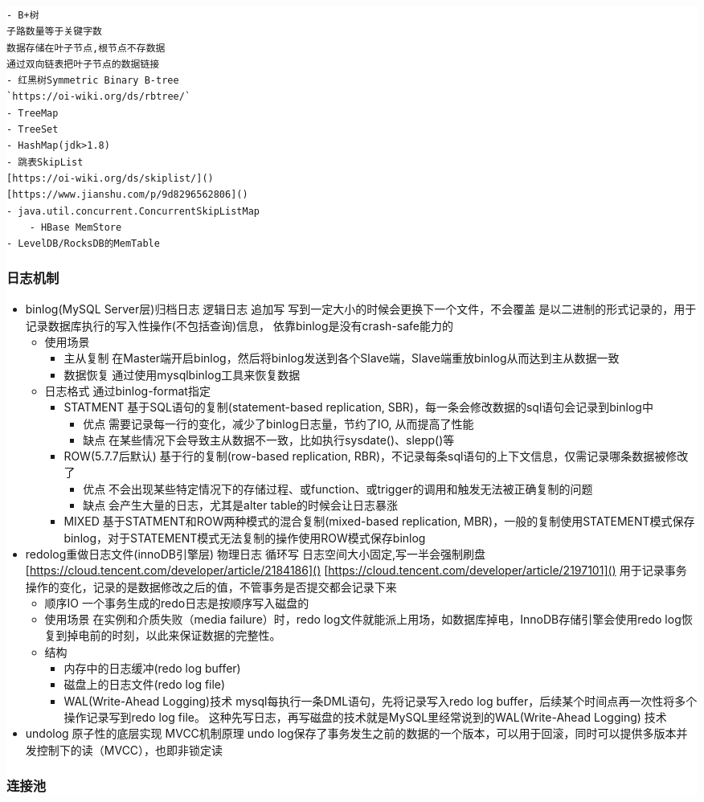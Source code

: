 	- B+树
	子路数量等于关键字数
	数据存储在叶子节点,根节点不存数据
	通过双向链表把叶子节点的数据链接
	- 红黑树Symmetric Binary B-tree
	`https://oi-wiki.org/ds/rbtree/`
	- TreeMap
	- TreeSet
	- HashMap(jdk>1.8)
	- 跳表SkipList
	[https://oi-wiki.org/ds/skiplist/]()
	[https://www.jianshu.com/p/9d8296562806]()
	- java.util.concurrent.ConcurrentSkipListMap
		- HBase MemStore
	- LevelDB/RocksDB的MemTable
### 日志机制
- binlog(MySQL Server层)归档日志
  逻辑日志 追加写 写到一定大小的时候会更换下一个文件，不会覆盖
  是以二进制的形式记录的，用于记录数据库执行的写入性操作(不包括查询)信息，
  依靠binlog是没有crash-safe能力的
  	- 使用场景
		- 主从复制
	  	  在Master端开启binlog，然后将binlog发送到各个Slave端，Slave端重放binlog从而达到主从数据一致
		- 数据恢复
		  通过使用mysqlbinlog工具来恢复数据
	- 日志格式
	  通过binlog-format指定
		- STATMENT
		  基于SQL语句的复制(statement-based replication, SBR)，每一条会修改数据的sql语句会记录到binlog中
			- 优点
		    需要记录每一行的变化，减少了binlog日志量，节约了IO, 从而提高了性能
			- 缺点
			在某些情况下会导致主从数据不一致，比如执行sysdate()、slepp()等
		- ROW(5.7.7后默认)
		基于行的复制(row-based replication, RBR)，不记录每条sql语句的上下文信息，仅需记录哪条数据被修改了
			- 优点
			不会出现某些特定情况下的存储过程、或function、或trigger的调用和触发无法被正确复制的问题
			- 缺点
			会产生大量的日志，尤其是alter table的时候会让日志暴涨
		- MIXED
		基于STATMENT和ROW两种模式的混合复制(mixed-based replication, MBR)，一般的复制使用STATEMENT模式保存binlog，对于STATEMENT模式无法复制的操作使用ROW模式保存binlog
- redolog重做日志文件(innoDB引擎层)
物理日志 循环写 日志空间大小固定,写一半会强制刷盘
  [https://cloud.tencent.com/developer/article/2184186]()
  [https://cloud.tencent.com/developer/article/2197101]()
  用于记录事务操作的变化，记录的是数据修改之后的值，不管事务是否提交都会记录下来
	- 顺序IO
    一个事务生成的redo日志是按顺序写入磁盘的
	- 使用场景
	在实例和介质失败（media failure）时，redo log文件就能派上用场，如数据库掉电，InnoDB存储引擎会使用redo log恢复到掉电前的时刻，以此来保证数据的完整性。
	- 结构
		- 内存中的日志缓冲(redo log buffer)
		- 磁盘上的日志文件(redo log file)
		- WAL(Write-Ahead Logging)技术
		mysql每执行一条DML语句，先将记录写入redo log buffer，后续某个时间点再一次性将多个操作记录写到redo log file。
		这种先写日志，再写磁盘的技术就是MySQL里经常说到的WAL(Write-Ahead Logging) 技术
- undolog
原子性的底层实现 MVCC机制原理
undo log保存了事务发生之前的数据的一个版本，可以用于回滚，同时可以提供多版本并发控制下的读（MVCC），也即非锁定读
### 连接池